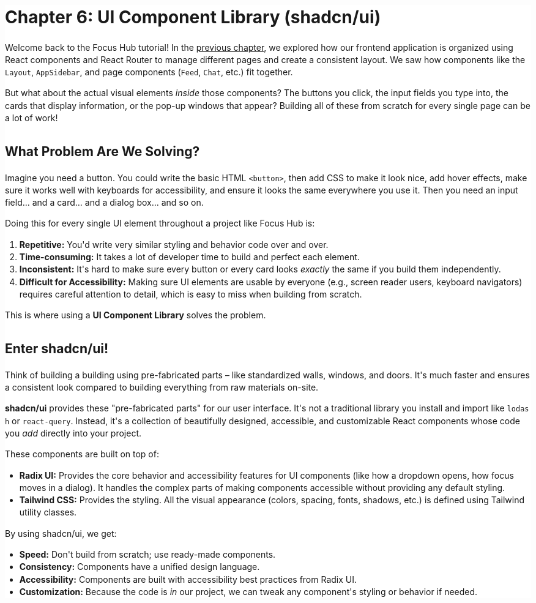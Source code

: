 # Chapter 6: UI Component Library (shadcn/ui)

Welcome back to the Focus Hub tutorial! In the [previous chapter](05_frontend_application_structure_.md), we explored how our frontend application is organized using React components and React Router to manage different pages and create a consistent layout. We saw how components like the `Layout`, `AppSidebar`, and page components (`Feed`, `Chat`, etc.) fit together.

But what about the actual visual elements *inside* those components? The buttons you click, the input fields you type into, the cards that display information, or the pop-up windows that appear? Building all of these from scratch for every single page can be a lot of work!

## What Problem Are We Solving?

Imagine you need a button. You could write the basic HTML `<button>`, then add CSS to make it look nice, add hover effects, make sure it works well with keyboards for accessibility, and ensure it looks the same everywhere you use it. Then you need an input field... and a card... and a dialog box... and so on.

Doing this for every single UI element throughout a project like Focus Hub is:

1.  **Repetitive:** You'd write very similar styling and behavior code over and over.
2.  **Time-consuming:** It takes a lot of developer time to build and perfect each element.
3.  **Inconsistent:** It's hard to make sure every button or every card looks *exactly* the same if you build them independently.
4.  **Difficult for Accessibility:** Making sure UI elements are usable by everyone (e.g., screen reader users, keyboard navigators) requires careful attention to detail, which is easy to miss when building from scratch.

This is where using a **UI Component Library** solves the problem.

## Enter shadcn/ui!

Think of building a building using pre-fabricated parts – like standardized walls, windows, and doors. It's much faster and ensures a consistent look compared to building everything from raw materials on-site.

**shadcn/ui** provides these "pre-fabricated parts" for our user interface. It's not a traditional library you install and import like `lodash` or `react-query`. Instead, it's a collection of beautifully designed, accessible, and customizable React components whose code you *add* directly into your project.

These components are built on top of:

*   **Radix UI:** Provides the core behavior and accessibility features for UI components (like how a dropdown opens, how focus moves in a dialog). It handles the complex parts of making components accessible without providing any default styling.
*   **Tailwind CSS:** Provides the styling. All the visual appearance (colors, spacing, fonts, shadows, etc.) is defined using Tailwind utility classes.

By using shadcn/ui, we get:

*   **Speed:** Don't build from scratch; use ready-made components.
*   **Consistency:** Components have a unified design language.
*   **Accessibility:** Components are built with accessibility best practices from Radix UI.
*   **Customization:** Because the code is *in* our project, we can tweak any component's styling or behavior if needed.
